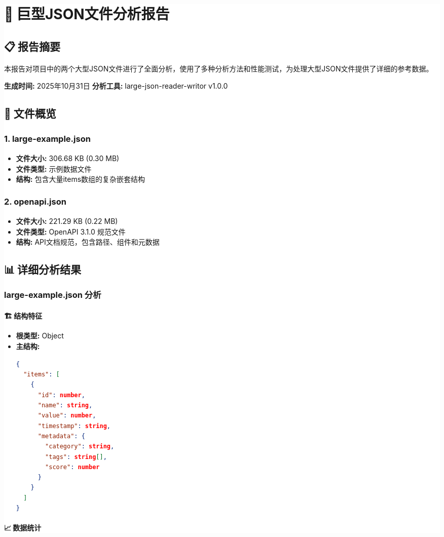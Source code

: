 # 🚀 巨型JSON文件分析报告

## 📋 报告摘要

本报告对项目中的两个大型JSON文件进行了全面分析，使用了多种分析方法和性能测试，为处理大型JSON文件提供了详细的参考数据。

**生成时间:** 2025年10月31日 **分析工具:** large-json-reader-writor v1.0.0

## 📁 文件概览

### 1. large-example.json

- **文件大小:** 306.68 KB (0.30 MB)
- **文件类型:** 示例数据文件
- **结构:** 包含大量items数组的复杂嵌套结构

### 2. openapi.json

- **文件大小:** 221.29 KB (0.22 MB)
- **文件类型:** OpenAPI 3.1.0 规范文件
- **结构:** API文档规范，包含路径、组件和元数据

## 📊 详细分析结果

### large-example.json 分析

#### 🏗️ 结构特征

- **根类型:** Object
- **主结构:**
  ```json
  {
    "items": [
      {
        "id": number,
        "name": string,
        "value": number,
        "timestamp": string,
        "metadata": {
          "category": string,
          "tags": string[],
          "score": number
        }
      }
    ]
  }
  ```

#### 📈 数据统计
